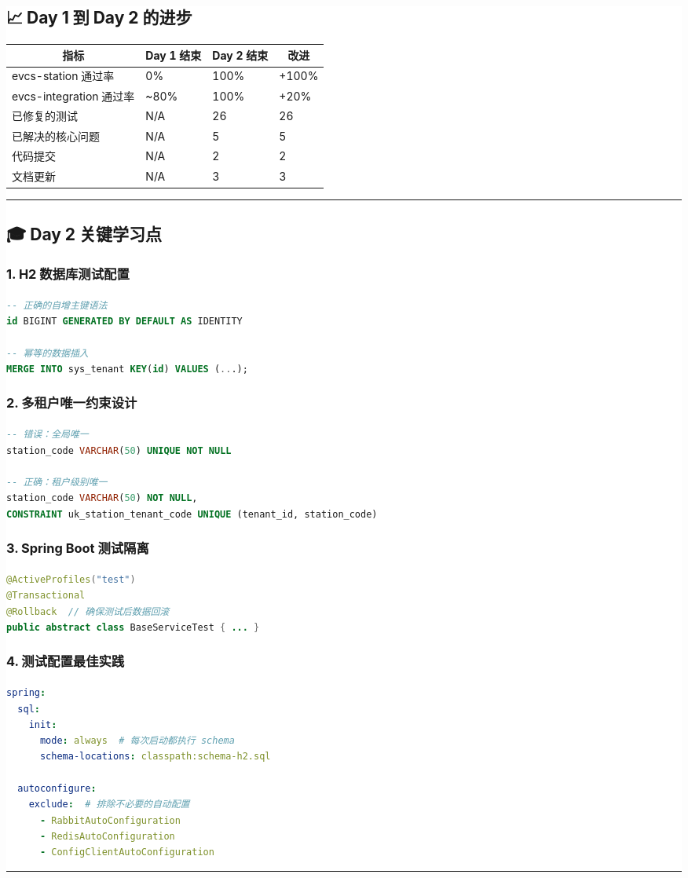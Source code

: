 ## 📈 Day 1 到 Day 2 的进步

| 指标 | Day 1 结束 | Day 2 结束 | 改进 |
|------|-----------|-----------|------|
| evcs-station 通过率 | 0% | 100% | +100% |
| evcs-integration 通过率 | ~80% | 100% | +20% |
| 已修复的测试 | N/A | 26 | 26 |
| 已解决的核心问题 | N/A | 5 | 5 |
| 代码提交 | N/A | 2 | 2 |
| 文档更新 | N/A | 3 | 3 |

---

## 🎓 Day 2 关键学习点

### 1. H2 数据库测试配置
```sql
-- 正确的自增主键语法
id BIGINT GENERATED BY DEFAULT AS IDENTITY

-- 幂等的数据插入
MERGE INTO sys_tenant KEY(id) VALUES (...);
```

### 2. 多租户唯一约束设计
```sql
-- 错误：全局唯一
station_code VARCHAR(50) UNIQUE NOT NULL

-- 正确：租户级别唯一
station_code VARCHAR(50) NOT NULL,
CONSTRAINT uk_station_tenant_code UNIQUE (tenant_id, station_code)
```

### 3. Spring Boot 测试隔离
```java
@ActiveProfiles("test")
@Transactional
@Rollback  // 确保测试后数据回滚
public abstract class BaseServiceTest { ... }
```

### 4. 测试配置最佳实践
```yaml
spring:
  sql:
    init:
      mode: always  # 每次启动都执行 schema
      schema-locations: classpath:schema-h2.sql
  
  autoconfigure:
    exclude:  # 排除不必要的自动配置
      - RabbitAutoConfiguration
      - RedisAutoConfiguration
      - ConfigClientAutoConfiguration
```

---